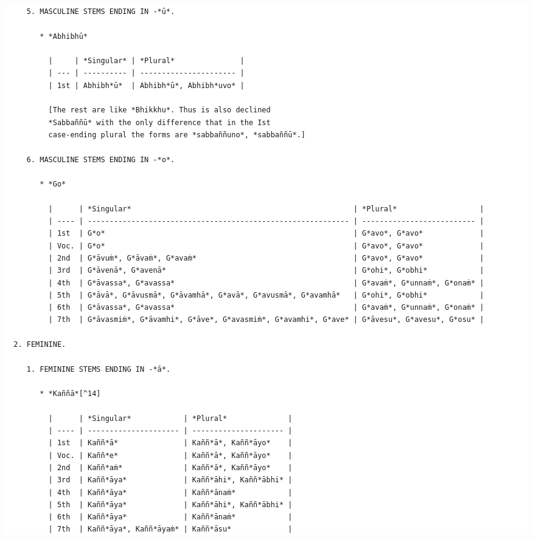          5. MASCULINE STEMS ENDING IN -*ū*.

            * *Abhibhū*

              |     | *Singular* | *Plural*               |
              | --- | ---------- | ---------------------- |
              | 1st | Abhibh*ū*  | Abhibh*ū*, Abhibh*uvo* |

              [The rest are like *Bhikkhu*. Thus is also declined
              *Sabbaññū* with the only difference that in the Ist
              case-ending plural the forms are *sabbaññuno*, *sabbaññū*.]

         6. MASCULINE STEMS ENDING IN -*o*.

            * *Go*

              |      | *Singular*                                                   | *Plural*                   |
              | ---- | ------------------------------------------------------------ | -------------------------- |
              | 1st  | G*o*                                                         | G*avo*, G*avo*             |
              | Voc. | G*o*                                                         | G*avo*, G*avo*             |
              | 2nd  | G*āvuṁ*, G*āvaṁ*, G*avaṁ*                                    | G*avo*, G*avo*             |
              | 3rd  | G*āvenā*, G*avenā*                                           | G*ohi*, G*obhi*            |
              | 4th  | G*āvassa*, G*avassa*                                         | G*avaṁ*, G*unnaṁ*, G*onaṁ* |
              | 5th  | G*āvā*, G*āvusmā*, G*āvamhā*, G*avā*, G*avusmā*, G*avamhā*   | G*ohi*, G*obhi*            |
              | 6th  | G*āvassa*, G*avassa*                                         | G*avaṁ*, G*unnaṁ*, G*onaṁ* |
              | 7th  | G*āvasmiṁ*, G*āvamhi*, G*āve*, G*avasmiṁ*, G*avamhi*, G*ave* | G*āvesu*, G*avesu*, G*osu* |

      2. FEMININE.

         1. FEMININE STEMS ENDING IN -*ā*.

            * *Kaññā*[^14]

              |      | *Singular*            | *Plural*              |
              | ---- | --------------------- | --------------------- |
              | 1st  | Kaññ*ā*               | Kaññ*ā*, Kaññ*āyo*    |
              | Voc. | Kaññ*e*               | Kaññ*ā*, Kaññ*āyo*    |
              | 2nd  | Kaññ*aṁ*              | Kaññ*ā*, Kaññ*āyo*    |
              | 3rd  | Kaññ*āya*             | Kaññ*āhi*, Kaññ*ābhi* |
              | 4th  | Kaññ*āya*             | Kaññ*ānaṁ*            |
              | 5th  | Kaññ*āya*             | Kaññ*āhi*, Kaññ*ābhi* |
              | 6th  | Kaññ*āya*             | Kaññ*ānaṁ*            |
              | 7th  | Kaññ*āya*, Kaññ*āyaṁ* | Kaññ*āsu*             |


[^1]: These figures refer to the Book, the Chapter and the Sfitra respectively of Kaccāyana’s Pāli Grammar, to which the Bālāvtāra
[^2]: The technical terms **Ghosa** and **Āghosa** have been taken from
[^3]: The following verse gives a full definition of Niggahita : Bindu cūḷā-maṇ'-ākāro Niggahitan ti vuccate | Kevalass' appayogattā a-kāro sannidhīyate || *i.e.*, The point resembling a small gem is called **Niggahita**, As it is not employed alone, *a* is placed before it.
[^4]: The word is alwaya spelt with a short *u* in Pāli (*vide* Sutta 10,
[^5]: See p. 5, sutta 1.7, where the word is spelt with a short *i*.
[^6]: Akkharaniyamo *Chandaṁ*, garū-lahu-niyamo bhave *Vutti*,\
[^7]: Stems declined like *Buddha* are :— sūra, nara, uraga, asura, nāga,
[^8]: Stems of the following are declined like *Gunavanta* :— maghavā,
[^9]: Stems of the following are declined like *Gacchanta* :- mahaṁ,
[^10]: Stems declined like *Aggi* are :— Joti, pāṇi, gaṇthi, muṭṭhi, kucchi,
[^11]: The following stems are declined like *Daṇḍī* :— dhammī, saṁghī,
[^12]: Stems declined like *Satthu* аге: Nattu, bhattu, vattu, netu, sotu,
[^13]: *Bhātu* and the like are declined like *Pitu*.
[^14]: Stems declined like *Kaññā* are :— Saddhā, medhā, paññā, vijjā,